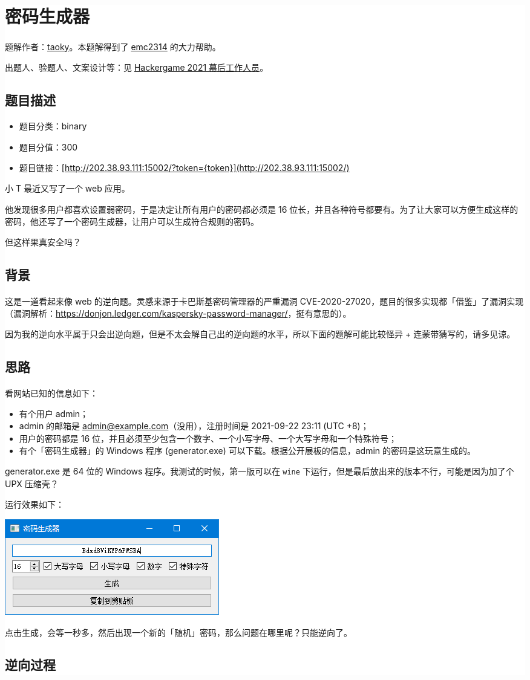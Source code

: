 # 密码生成器

题解作者：[taoky](https://github.com/taoky)。本题解得到了 [emc2314](https://github.com/emc2314) 的大力帮助。

出题人、验题人、文案设计等：见 [Hackergame 2021 幕后工作人员](https://hack.lug.ustc.edu.cn/credits/)。

## 题目描述

- 题目分类：binary

- 题目分值：300

- 题目链接：[http://202.38.93.111:15002/?token={token}](http://202.38.93.111:15002/)

小 T 最近又写了一个 web 应用。

他发现很多用户都喜欢设置弱密码，于是决定让所有用户的密码都必须是 16 位长，并且各种符号都要有。为了让大家可以方便生成这样的密码，他还写了一个密码生成器，让用户可以生成符合规则的密码。

但这样果真安全吗？

## 背景

这是一道看起来像 web 的逆向题。灵感来源于卡巴斯基密码管理器的严重漏洞 CVE-2020-27020，题目的很多实现都「借鉴」了漏洞实现（漏洞解析：<https://donjon.ledger.com/kaspersky-password-manager/>，挺有意思的）。

因为我的逆向水平属于只会出逆向题，但是不太会解自己出的逆向题的水平，所以下面的题解可能比较怪异 + 连蒙带猜写的，请多见谅。

## 思路

看网站已知的信息如下：

- 有个用户 admin；
- admin 的邮箱是 admin@example.com（没用），注册时间是 2021-09-22 23:11 (UTC +8)；
- 用户的密码都是 16 位，并且必须至少包含一个数字、一个小写字母、一个大写字母和一个特殊符号；
- 有个「密码生成器」的 Windows 程序 (generator.exe) 可以下载。根据公开展板的信息，admin 的密码是这玩意生成的。

generator.exe 是 64 位的 Windows 程序。我测试的时候，第一版可以在 `wine` 下运行，但是最后放出来的版本不行，可能是因为加了个 UPX 压缩壳？

运行效果如下：

![程序截图](./assets/screenshot.png)

点击生成，会等一秒多，然后出现一个新的「随机」密码，那么问题在哪里呢？只能逆向了。

## 逆向过程
